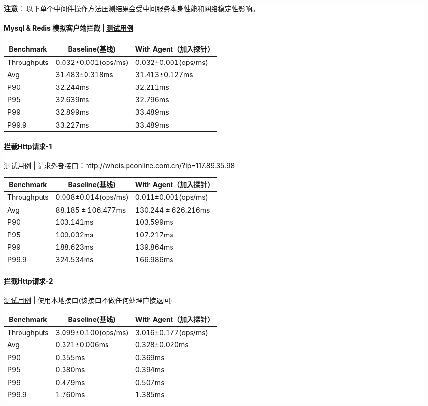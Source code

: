 **注意：** 以下单个中间件操作方法压测结果会受中间服务本身性能和网络稳定性影响。

#### Mysql & Redis 模拟客户端拦截 |  [测试用例](yangjian-agent-benchmark/src/main/java/com/yametech/yangjian/agent/benchmark/combine/CombineBenchmark.java )

|Benchmark	|Baseline(基线)	|With Agent（加入探针）|
|-----------|----------------|-----------------------|
|Throughputs|0.032±0.001(ops/ms)|0.032±0.001(ops/ms)|
|Avg	|31.483±0.318ms	|31.413±0.127ms|
|P90	|32.244ms	|32.211ms|
|P95	|32.639ms	|32.796ms|
|P99	|32.899ms	|33.489ms|
|P99.9	|33.227ms	|33.489ms|

#### 拦截Http请求-1
 [测试用例](yangjian-agent-benchmark/src/main/java/com/yametech/yangjian/agent/benchmark/httpclient/HttpClientBenchmark.java )
| 请求外部接口：http://whois.pconline.com.cn/?ip=117.89.35.98 

|Benchmark	|Baseline(基线)	|With Agent（加入探针）|
|-----------|---------------|----------------------|
|Throughputs	|0.008±0.014(ops/ms)	|0.011±0.001(ops/ms)|
|Avg	|88.185 ± 106.477ms	|130.244 ± 626.216ms|
|P90	|103.141ms	|103.599ms|
|P95	|109.032ms	|107.217ms|
|P99	|188.623ms	|139.864ms|
|P99.9	|324.534ms	|166.986ms|

#### 拦截Http请求-2
[测试用例](yangjian-agent-benchmark/src/main/java/com/yametech/yangjian/agent/benchmark/httpclient/HttpClientBenchmark.java ) | 使用本地接口(该接口不做任何处理直接返回)

|Benchmark	|Baseline(基线)	|With Agent（加入探针）|
|-----------|---------------|----------------------|
|Throughputs	|3.099±0.100(ops/ms)	|3.016±0.177(ops/ms)|
|Avg	|0.321±0.006ms	|0.328±0.020ms|
|P90	|0.355ms	|0.369ms|
|P95	|0.380ms	|0.394ms|
|P99	|0.479ms	|0.507ms|
|P99.9	|1.760ms	|1.385ms|
